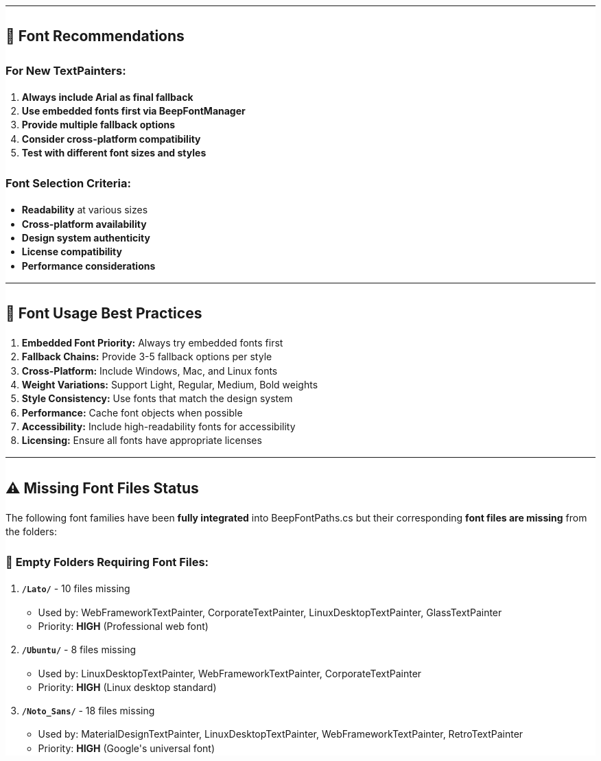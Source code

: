
---

## 📝 Font Recommendations

### For New TextPainters:
1. **Always include Arial as final fallback**
2. **Use embedded fonts first via BeepFontManager**
3. **Provide multiple fallback options**
4. **Consider cross-platform compatibility**
5. **Test with different font sizes and styles**

### Font Selection Criteria:
- **Readability** at various sizes
- **Cross-platform availability**
- **Design system authenticity**
- **License compatibility**
- **Performance considerations**

---

## 🎯 Font Usage Best Practices

1. **Embedded Font Priority:** Always try embedded fonts first
2. **Fallback Chains:** Provide 3-5 fallback options per style
3. **Cross-Platform:** Include Windows, Mac, and Linux fonts
4. **Weight Variations:** Support Light, Regular, Medium, Bold weights
5. **Style Consistency:** Use fonts that match the design system
6. **Performance:** Cache font objects when possible
7. **Accessibility:** Include high-readability fonts for accessibility
8. **Licensing:** Ensure all fonts have appropriate licenses

---

## ⚠️ Missing Font Files Status

The following font families have been **fully integrated** into BeepFontPaths.cs but their corresponding **font files are missing** from the folders:

### 🔴 **Empty Folders Requiring Font Files:**

1. **`/Lato/`** - 10 files missing
   - Used by: WebFrameworkTextPainter, CorporateTextPainter, LinuxDesktopTextPainter, GlassTextPainter
   - Priority: **HIGH** (Professional web font)

2. **`/Ubuntu/`** - 8 files missing  
   - Used by: LinuxDesktopTextPainter, WebFrameworkTextPainter, CorporateTextPainter
   - Priority: **HIGH** (Linux desktop standard)

3. **`/Noto_Sans/`** - 18 files missing
   - Used by: MaterialDesignTextPainter, LinuxDesktopTextPainter, WebFrameworkTextPainter, RetroTextPainter  
   - Priority: **HIGH** (Google's universal font)
